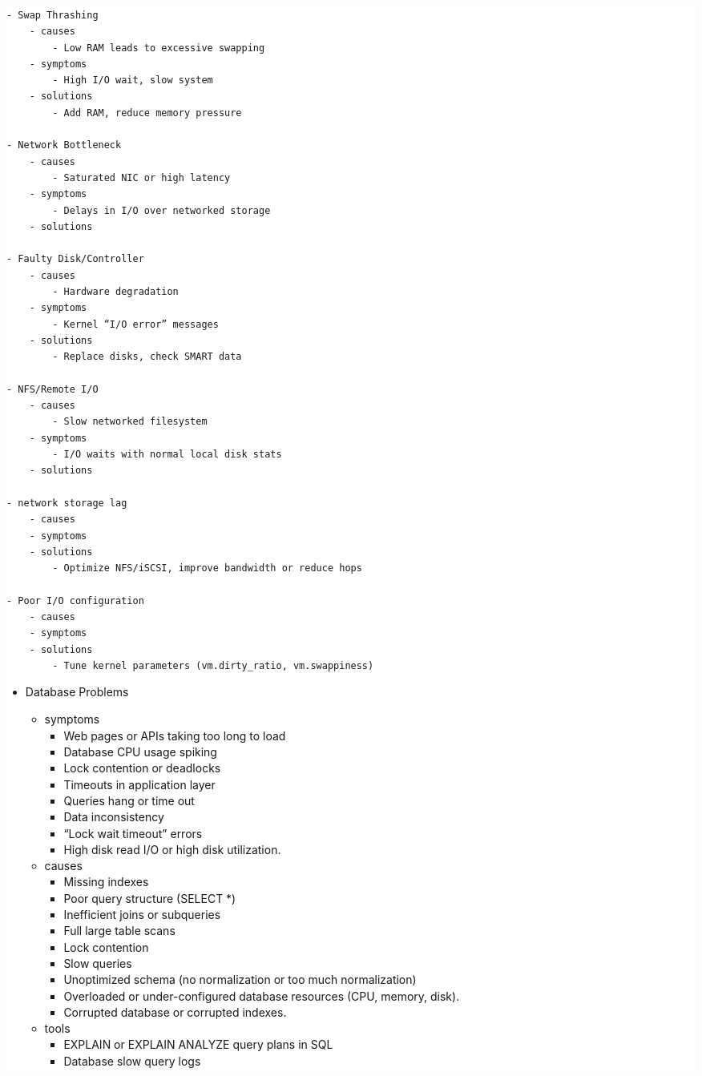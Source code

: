 	- Swap Thrashing	
		- causes
			- Low RAM leads to excessive swapping
		- symptoms
			- High I/O wait, slow system
		- solutions
			- Add RAM, reduce memory pressure

	- Network Bottleneck	
		- causes
			- Saturated NIC or high latency	
		- symptoms
			- Delays in I/O over networked storage
		- solutions

	- Faulty Disk/Controller	
		- causes
			- Hardware degradation	
		- symptoms
			- Kernel “I/O error” messages
		- solutions
			- Replace disks, check SMART data

	- NFS/Remote I/O	
		- causes
			- Slow networked filesystem	
		- symptoms
			- I/O waits with normal local disk stats
		- solutions

	- network storage lag
		- causes
		- symptoms
		- solutions
			- Optimize NFS/iSCSI, improve bandwidth or reduce hops

	- Poor I/O configuration
		- causes
		- symptoms
		- solutions
			- Tune kernel parameters (vm.dirty_ratio, vm.swappiness)

- Database Problems

	- symptoms	
		- Web pages or APIs taking too long to load
		- Database CPU usage spiking
		- Lock contention or deadlocks
		- Timeouts in application layer
		- Queries hang or time out
		- Data inconsistency
		- “Lock wait timeout” errors
		- High disk read I/O or high disk utilization.
	- causes	
		- Missing indexes
		- Poor query structure (SELECT *)
		- Inefficient joins or subqueries
		- Full large table scans
		- Lock contention
		- Slow queries
		- Unoptimized schema (no normalization or too much normalization)
		- Overloaded or under-configured database resources (CPU, memory, disk).
		- Corrupted database or corrupted indexes.
	- tools
		- EXPLAIN or EXPLAIN ANALYZE query plans in SQL
		- Database slow query logs